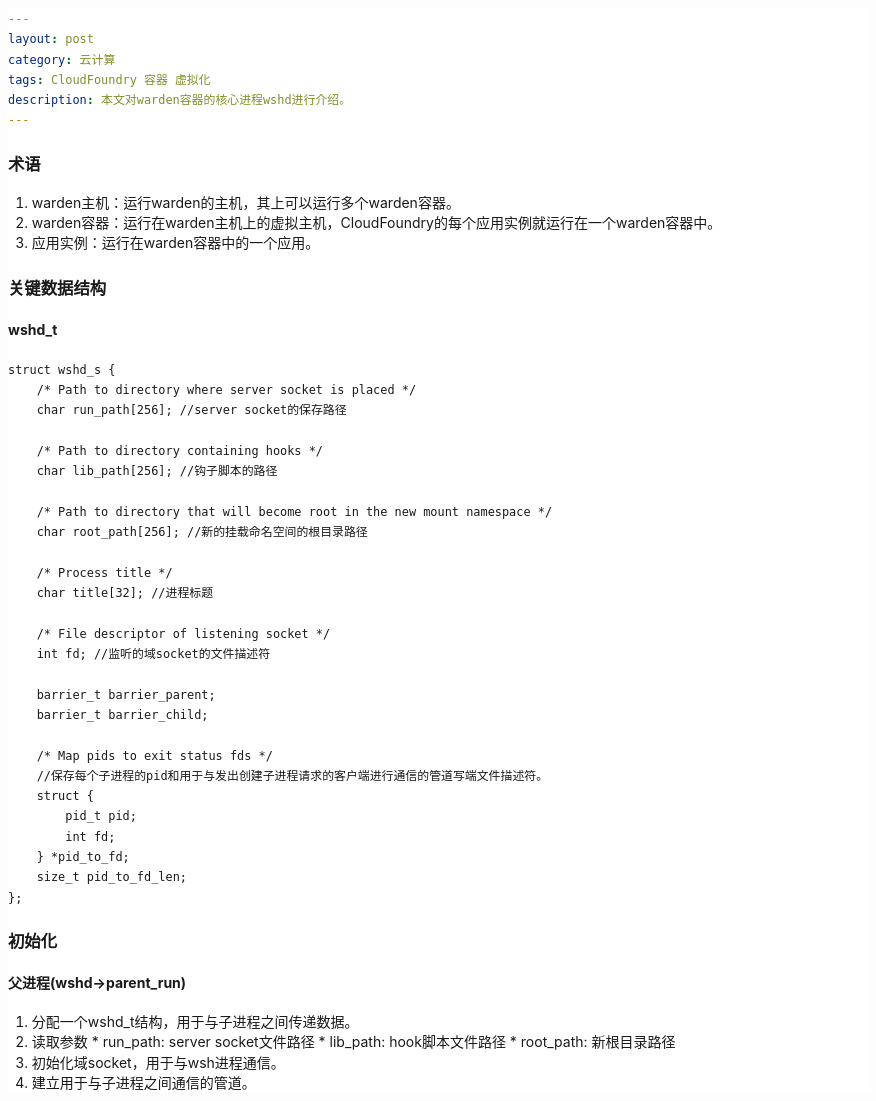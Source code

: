 ```yaml
---
layout: post
category: 云计算
tags: CloudFoundry 容器 虚拟化
description: 本文对warden容器的核心进程wshd进行介绍。
---
```


### 术语
  1. warden主机：运行warden的主机，其上可以运行多个warden容器。
  2. warden容器：运行在warden主机上的虚拟主机，CloudFoundry的每个应用实例就运行在一个warden容器中。
  3. 应用实例：运行在warden容器中的一个应用。

### 关键数据结构

#### wshd_t
	struct wshd_s {
		/* Path to directory where server socket is placed */
		char run_path[256]; //server socket的保存路径

		/* Path to directory containing hooks */
		char lib_path[256]; //钩子脚本的路径

		/* Path to directory that will become root in the new mount namespace */
		char root_path[256]; //新的挂载命名空间的根目录路径

		/* Process title */
		char title[32]; //进程标题

		/* File descriptor of listening socket */
		int fd; //监听的域socket的文件描述符

		barrier_t barrier_parent;
		barrier_t barrier_child;

		/* Map pids to exit status fds */
		//保存每个子进程的pid和用于与发出创建子进程请求的客户端进行通信的管道写端文件描述符。
		struct {
			pid_t pid;
			int fd;
		} *pid_to_fd;
		size_t pid_to_fd_len;
	};


### 初始化

#### 父进程(wshd->parent_run)
  1. 分配一个wshd_t结构，用于与子进程之间传递数据。
  2. 读取参数
    * run_path: server socket文件路径
    * lib_path: hook脚本文件路径
    * root_path: 新根目录路径
  3. 初始化域socket，用于与wsh进程通信。
  4. 建立用于与子进程之间通信的管道。


[Linux中的namespaces]: http://lsword.github.io/2013/09/20.html